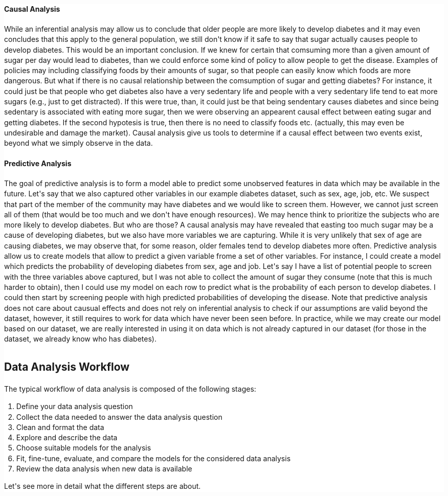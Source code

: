 #### Causal Analysis
While an inferential analysis may allow us to conclude that older people are more likely to develop diabetes and it may even concludes that this apply to the general population, we still don't know if it safe to say that sugar actually causes people to develop diabetes. This would be an important conclusion. If we knew for certain that comsuming more than a given amount of sugar per day would lead to diabetes, than we could enforce some kind of policy to allow people to get the disease. Examples of policies may including classifying foods by their amounts of sugar, so that people can easily know which foods are more dangerous. But what if there is no causal relationship between the comsumption of sugar and getting diabetes? For instance, it could just be that people who get diabetes also have a very sedentary life and people with a very sedentary life tend to eat more sugars (e.g., just to get distracted). If this were true, than, it could just be that being sendentary causes diabetes and since being sedentary is associated with eating more sugar, then we were observing an appearent causal effect between eating sugar and getting diabetes. If the second hypotesis is true, then there is no need to classify foods etc. (actually, this may even be undesirable and damage the market). Causal analysis give us tools to determine if a causal effect between two events exist, beyond what we simply observe in the data.

#### Predictive Analysis
The goal of predictive analysis is to form a model able to predict some unobserved features in data which may be available in the future. Let's say that we also captured other variables in our example diabetes dataset, such as sex, age, job, etc. We suspect that part of the member of the community may have diabetes and we would like to screen them. However, we cannot just screen all of them (that would be too much and we don't have enough resources). We may hence think to prioritize the subjects who are more likely to develop diabetes. But who are those? A causal analysis may have revealed that easting too much sugar may be a cause of developing diabetes, but we also have more variables we are capturing. While it is very unlikely that sex of age are causing diabetes, we may observe that, for some reason, older females tend to develop diabetes more often. Predictive analysis allow us to create models that allow to predict a given variable frome a set of other variables. For instance, I could create a model which predicts the probability of developing diabetes from sex, age and job. Let's say I have a list of potential people to screen with the three variables above captured, but I was not able to collect the amount of sugar they consume (note that this is much harder to obtain), then I could use my model on each row to predict what is the probability of each person to develop diabetes. I could then start by screening people with high predicted probabilities of developing the disease. Note that predictive analysis does not care about causual effects and does not rely on inferential analysis to check if our assumptions are valid beyond the dataset, however, it still requires to work for data which have never been seen before. In practice, while we may create our model based on our dataset, we are really interested in using it on data which is not already captured in our dataset (for those in the dataset, we already know who has diabetes).

## Data Analysis Workflow
The typical workflow of data analysis is composed of the following stages:
1. Define your data analysis question
2. Collect the data needed to answer the data analysis question
3. Clean and format the data
3. Explore and describe the data
4. Choose suitable models for the analysis
5. Fit, fine-tune, evaluate, and compare the models for the considered data analysis
6. Review the data analysis when new data is available

Let's see more in detail what the different steps are about.
